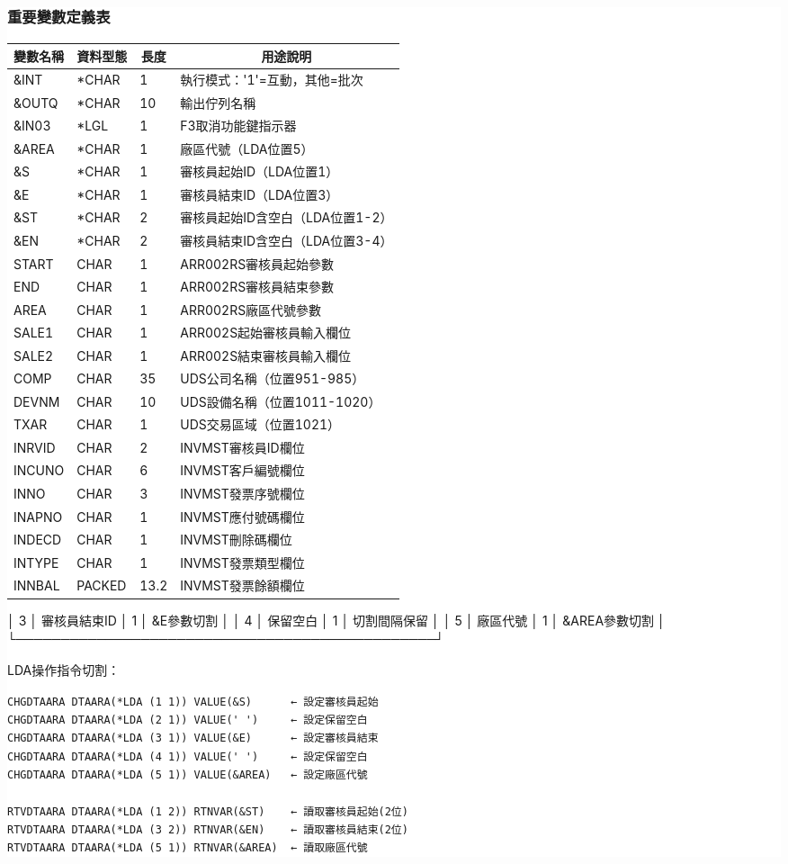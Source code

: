 ### 重要變數定義表

| 變數名稱 | 資料型態 | 長度 | 用途說明 |
|----------|----------|------|----------|
| &INT | *CHAR | 1 | 執行模式：'1'=互動，其他=批次 |
| &OUTQ | *CHAR | 10 | 輸出佇列名稱 |
| &IN03 | *LGL | 1 | F3取消功能鍵指示器 |
| &AREA | *CHAR | 1 | 廠區代號（LDA位置5） |
| &S | *CHAR | 1 | 審核員起始ID（LDA位置1） |
| &E | *CHAR | 1 | 審核員結束ID（LDA位置3） |
| &ST | *CHAR | 2 | 審核員起始ID含空白（LDA位置1-2） |
| &EN | *CHAR | 2 | 審核員結束ID含空白（LDA位置3-4） |
| START | CHAR | 1 | ARR002RS審核員起始參數 |
| END | CHAR | 1 | ARR002RS審核員結束參數 |
| AREA | CHAR | 1 | ARR002RS廠區代號參數 |
| SALE1 | CHAR | 1 | ARR002S起始審核員輸入欄位 |
| SALE2 | CHAR | 1 | ARR002S結束審核員輸入欄位 |
| COMP | CHAR | 35 | UDS公司名稱（位置951-985） |
| DEVNM | CHAR | 10 | UDS設備名稱（位置1011-1020） |
| TXAR | CHAR | 1 | UDS交易區域（位置1021） |
| INRVID | CHAR | 2 | INVMST審核員ID欄位 |
| INCUNO | CHAR | 6 | INVMST客戶編號欄位 |
| INNO | CHAR | 3 | INVMST發票序號欄位 |
| INAPNO | CHAR | 1 | INVMST應付號碼欄位 |
| INDECD | CHAR | 1 | INVMST刪除碼欄位 |
| INTYPE | CHAR | 1 | INVMST發票類型欄位 |
| INNBAL | PACKED | 13.2 | INVMST發票餘額欄位 |
│ 3        │ 審核員結束ID  │  1   │ &E參數切割     │
│ 4        │ 保留空白      │  1   │ 切割間隔保留   │
│ 5        │ 廠區代號      │  1   │ &AREA參數切割  │
└───────────────────────────────────────────────┘

LDA操作指令切割：
```
CHGDTAARA DTAARA(*LDA (1 1)) VALUE(&S)      ← 設定審核員起始
CHGDTAARA DTAARA(*LDA (2 1)) VALUE(' ')     ← 設定保留空白
CHGDTAARA DTAARA(*LDA (3 1)) VALUE(&E)      ← 設定審核員結束
CHGDTAARA DTAARA(*LDA (4 1)) VALUE(' ')     ← 設定保留空白
CHGDTAARA DTAARA(*LDA (5 1)) VALUE(&AREA)   ← 設定廠區代號

RTVDTAARA DTAARA(*LDA (1 2)) RTNVAR(&ST)    ← 讀取審核員起始(2位)
RTVDTAARA DTAARA(*LDA (3 2)) RTNVAR(&EN)    ← 讀取審核員結束(2位)
RTVDTAARA DTAARA(*LDA (5 1)) RTNVAR(&AREA)  ← 讀取廠區代號
```
